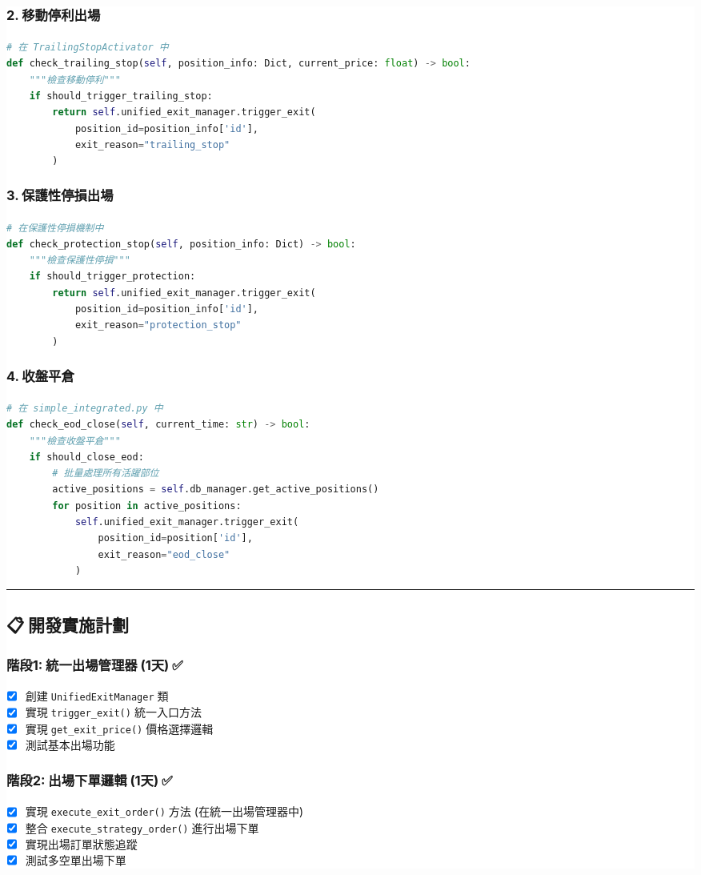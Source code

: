 ### **2. 移動停利出場**
```python
# 在 TrailingStopActivator 中  
def check_trailing_stop(self, position_info: Dict, current_price: float) -> bool:
    """檢查移動停利"""
    if should_trigger_trailing_stop:
        return self.unified_exit_manager.trigger_exit(
            position_id=position_info['id'],
            exit_reason="trailing_stop"
        )
```

### **3. 保護性停損出場**
```python
# 在保護性停損機制中
def check_protection_stop(self, position_info: Dict) -> bool:
    """檢查保護性停損"""
    if should_trigger_protection:
        return self.unified_exit_manager.trigger_exit(
            position_id=position_info['id'],
            exit_reason="protection_stop"
        )
```

### **4. 收盤平倉**
```python
# 在 simple_integrated.py 中
def check_eod_close(self, current_time: str) -> bool:
    """檢查收盤平倉"""
    if should_close_eod:
        # 批量處理所有活躍部位
        active_positions = self.db_manager.get_active_positions()
        for position in active_positions:
            self.unified_exit_manager.trigger_exit(
                position_id=position['id'],
                exit_reason="eod_close"
            )
```

---

## 📋 **開發實施計劃**

### **階段1: 統一出場管理器 (1天)** ✅
- [x] 創建 `UnifiedExitManager` 類
- [x] 實現 `trigger_exit()` 統一入口方法
- [x] 實現 `get_exit_price()` 價格選擇邏輯
- [x] 測試基本出場功能

### **階段2: 出場下單邏輯 (1天)** ✅
- [x] 實現 `execute_exit_order()` 方法 (在統一出場管理器中)
- [x] 整合 `execute_strategy_order()` 進行出場下單
- [x] 實現出場訂單狀態追蹤
- [x] 測試多空單出場下單
